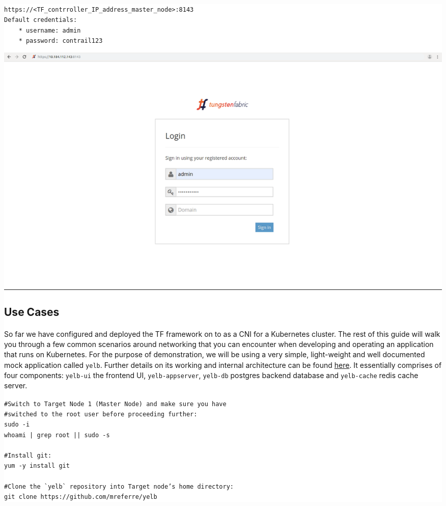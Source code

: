     https://<TF_contrroller_IP_address_master_node>:8143
    Default credentials: 
        * username: admin
        * password: contrail123

![](ui.png)

----

Use Cases
---------

So far we have configured and deployed the TF framework on to as a CNI for a Kubernetes cluster. The rest of this guide will walk you through a few common scenarios around networking that you can encounter when developing and operating an application that runs on Kubernetes. For the purpose of demonstration, we will be using a very simple, light-weight and well documented mock application called `yelb`. Further details on its working and internal architecture can be found [here](https://github.com/mreferre/yelb#yelb-architecture). It essentially comprises of four components: `yelb-ui` the frontend UI, `yelb-appserver`, `yelb-db` postgres backend database and `yelb-cache` redis cache server.


    #Switch to Target Node 1 (Master Node) and make sure you have
    #switched to the root user before proceeding further:
    sudo -i
    whoami | grep root || sudo -s

    #Install git:
    yum -y install git

    #Clone the `yelb` repository into Target node’s home directory:
    git clone https://github.com/mreferre/yelb
